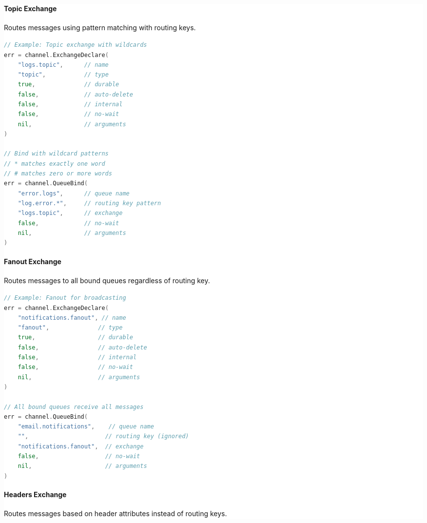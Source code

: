 #### Topic Exchange
Routes messages using pattern matching with routing keys.

```go
// Example: Topic exchange with wildcards
err = channel.ExchangeDeclare(
    "logs.topic",      // name
    "topic",           // type
    true,              // durable
    false,             // auto-delete
    false,             // internal
    false,             // no-wait
    nil,               // arguments
)

// Bind with wildcard patterns
// * matches exactly one word
// # matches zero or more words
err = channel.QueueBind(
    "error.logs",      // queue name
    "log.error.*",     // routing key pattern
    "logs.topic",      // exchange
    false,             // no-wait
    nil,               // arguments
)
```

#### Fanout Exchange
Routes messages to all bound queues regardless of routing key.

```go
// Example: Fanout for broadcasting
err = channel.ExchangeDeclare(
    "notifications.fanout", // name
    "fanout",              // type
    true,                  // durable
    false,                 // auto-delete
    false,                 // internal
    false,                 // no-wait
    nil,                   // arguments
)

// All bound queues receive all messages
err = channel.QueueBind(
    "email.notifications",    // queue name
    "",                      // routing key (ignored)
    "notifications.fanout",  // exchange
    false,                   // no-wait
    nil,                     // arguments
)
```

#### Headers Exchange
Routes messages based on header attributes instead of routing keys.
